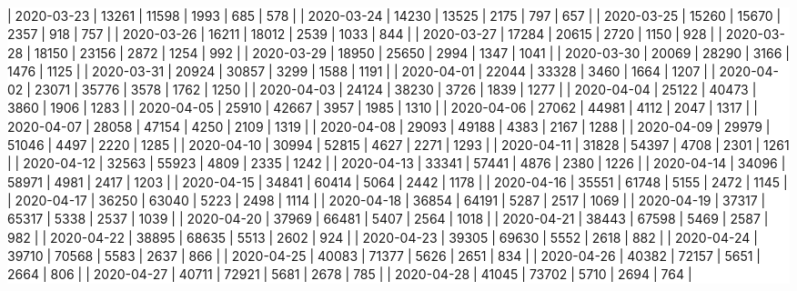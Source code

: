 | 2020-03-23 | 13261 | 11598 | 1993 | 685 | 578 |
| 2020-03-24 | 14230 | 13525 | 2175 | 797 | 657 |
| 2020-03-25 | 15260 | 15670 | 2357 | 918 | 757 |
| 2020-03-26 | 16211 | 18012 | 2539 | 1033 | 844 |
| 2020-03-27 | 17284 | 20615 | 2720 | 1150 | 928 |
| 2020-03-28 | 18150 | 23156 | 2872 | 1254 | 992 |
| 2020-03-29 | 18950 | 25650 | 2994 | 1347 | 1041 |
| 2020-03-30 | 20069 | 28290 | 3166 | 1476 | 1125 |
| 2020-03-31 | 20924 | 30857 | 3299 | 1588 | 1191 |
| 2020-04-01 | 22044 | 33328 | 3460 | 1664 | 1207 |
| 2020-04-02 | 23071 | 35776 | 3578 | 1762 | 1250 |
| 2020-04-03 | 24124 | 38230 | 3726 | 1839 | 1277 |
| 2020-04-04 | 25122 | 40473 | 3860 | 1906 | 1283 |
| 2020-04-05 | 25910 | 42667 | 3957 | 1985 | 1310 |
| 2020-04-06 | 27062 | 44981 | 4112 | 2047 | 1317 |
| 2020-04-07 | 28058 | 47154 | 4250 | 2109 | 1319 |
| 2020-04-08 | 29093 | 49188 | 4383 | 2167 | 1288 |
| 2020-04-09 | 29979 | 51046 | 4497 | 2220 | 1285 |
| 2020-04-10 | 30994 | 52815 | 4627 | 2271 | 1293 |
| 2020-04-11 | 31828 | 54397 | 4708 | 2301 | 1261 |
| 2020-04-12 | 32563 | 55923 | 4809 | 2335 | 1242 |
| 2020-04-13 | 33341 | 57441 | 4876 | 2380 | 1226 |
| 2020-04-14 | 34096 | 58971 | 4981 | 2417 | 1203 |
| 2020-04-15 | 34841 | 60414 | 5064 | 2442 | 1178 |
| 2020-04-16 | 35551 | 61748 | 5155 | 2472 | 1145 |
| 2020-04-17 | 36250 | 63040 | 5223 | 2498 | 1114 |
| 2020-04-18 | 36854 | 64191 | 5287 | 2517 | 1069 |
| 2020-04-19 | 37317 | 65317 | 5338 | 2537 | 1039 |
| 2020-04-20 | 37969 | 66481 | 5407 | 2564 | 1018 |
| 2020-04-21 | 38443 | 67598 | 5469 | 2587 | 982 |
| 2020-04-22 | 38895 | 68635 | 5513 | 2602 | 924 |
| 2020-04-23 | 39305 | 69630 | 5552 | 2618 | 882 |
| 2020-04-24 | 39710 | 70568 | 5583 | 2637 | 866 |
| 2020-04-25 | 40083 | 71377 | 5626 | 2651 | 834 |
| 2020-04-26 | 40382 | 72157 | 5651 | 2664 | 806 |
| 2020-04-27 | 40711 | 72921 | 5681 | 2678 | 785 |
| 2020-04-28 | 41045 | 73702 | 5710 | 2694 | 764 |